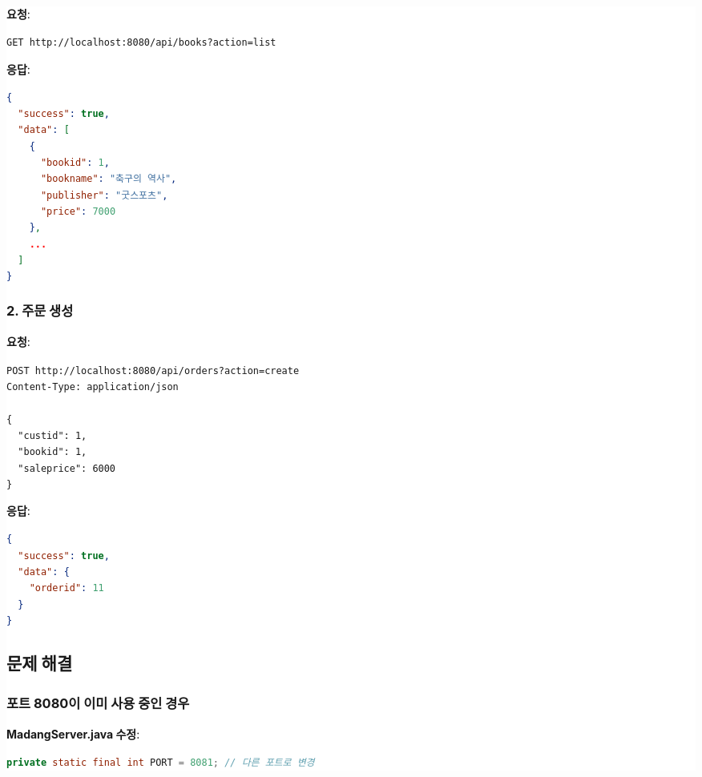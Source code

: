 **요청**:
```
GET http://localhost:8080/api/books?action=list
```

**응답**:
```json
{
  "success": true,
  "data": [
    {
      "bookid": 1,
      "bookname": "축구의 역사",
      "publisher": "굿스포츠",
      "price": 7000
    },
    ...
  ]
}
```

### 2. 주문 생성

**요청**:
```
POST http://localhost:8080/api/orders?action=create
Content-Type: application/json

{
  "custid": 1,
  "bookid": 1,
  "saleprice": 6000
}
```

**응답**:
```json
{
  "success": true,
  "data": {
    "orderid": 11
  }
}
```

## 문제 해결

### 포트 8080이 이미 사용 중인 경우

**MadangServer.java 수정**:
```java
private static final int PORT = 8081; // 다른 포트로 변경
```
